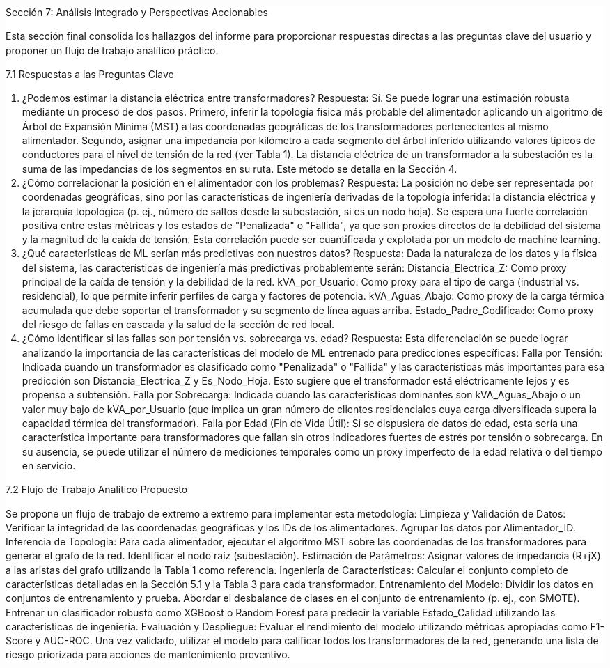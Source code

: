 Sección 7: Análisis Integrado y Perspectivas Accionables

Esta sección final consolida los hallazgos del informe para proporcionar respuestas directas a las preguntas clave del usuario y proponer un flujo de trabajo analítico práctico.

7.1 Respuestas a las Preguntas Clave

1. ¿Podemos estimar la distancia eléctrica entre transformadores?
Respuesta: Sí. Se puede lograr una estimación robusta mediante un proceso de dos pasos. Primero, inferir la topología física más probable del alimentador aplicando un algoritmo de Árbol de Expansión Mínima (MST) a las coordenadas geográficas de los transformadores pertenecientes al mismo alimentador. Segundo, asignar una impedancia por kilómetro a cada segmento del árbol inferido utilizando valores típicos de conductores para el nivel de tensión de la red (ver Tabla 1). La distancia eléctrica de un transformador a la subestación es la suma de las impedancias de los segmentos en su ruta. Este método se detalla en la Sección 4.
2. ¿Cómo correlacionar la posición en el alimentador con los problemas?
Respuesta: La posición no debe ser representada por coordenadas geográficas, sino por las características de ingeniería derivadas de la topología inferida: la distancia eléctrica y la jerarquía topológica (p. ej., número de saltos desde la subestación, si es un nodo hoja). Se espera una fuerte correlación positiva entre estas métricas y los estados de "Penalizada" o "Fallida", ya que son proxies directos de la debilidad del sistema y la magnitud de la caída de tensión. Esta correlación puede ser cuantificada y explotada por un modelo de machine learning.
3. ¿Qué características de ML serían más predictivas con nuestros datos?
Respuesta: Dada la naturaleza de los datos y la física del sistema, las características de ingeniería más predictivas probablemente serán:
Distancia_Electrica_Z: Como proxy principal de la caída de tensión y la debilidad de la red.
kVA_por_Usuario: Como proxy para el tipo de carga (industrial vs. residencial), lo que permite inferir perfiles de carga y factores de potencia.
kVA_Aguas_Abajo: Como proxy de la carga térmica acumulada que debe soportar el transformador y su segmento de línea aguas arriba.
Estado_Padre_Codificado: Como proxy del riesgo de fallas en cascada y la salud de la sección de red local.
4. ¿Cómo identificar si las fallas son por tensión vs. sobrecarga vs. edad?
Respuesta: Esta diferenciación se puede lograr analizando la importancia de las características del modelo de ML entrenado para predicciones específicas:
Falla por Tensión: Indicada cuando un transformador es clasificado como "Penalizada" o "Fallida" y las características más importantes para esa predicción son Distancia_Electrica_Z y Es_Nodo_Hoja. Esto sugiere que el transformador está eléctricamente lejos y es propenso a subtensión.
Falla por Sobrecarga: Indicada cuando las características dominantes son kVA_Aguas_Abajo o un valor muy bajo de kVA_por_Usuario (que implica un gran número de clientes residenciales cuya carga diversificada supera la capacidad térmica del transformador).
Falla por Edad (Fin de Vida Útil): Si se dispusiera de datos de edad, esta sería una característica importante para transformadores que fallan sin otros indicadores fuertes de estrés por tensión o sobrecarga. En su ausencia, se puede utilizar el número de mediciones temporales como un proxy imperfecto de la edad relativa o del tiempo en servicio.

7.2 Flujo de Trabajo Analítico Propuesto

Se propone un flujo de trabajo de extremo a extremo para implementar esta metodología:
Limpieza y Validación de Datos: Verificar la integridad de las coordenadas geográficas y los IDs de los alimentadores. Agrupar los datos por Alimentador_ID.
Inferencia de Topología: Para cada alimentador, ejecutar el algoritmo MST sobre las coordenadas de los transformadores para generar el grafo de la red. Identificar el nodo raíz (subestación).
Estimación de Parámetros: Asignar valores de impedancia (R+jX) a las aristas del grafo utilizando la Tabla 1 como referencia.
Ingeniería de Características: Calcular el conjunto completo de características detalladas en la Sección 5.1 y la Tabla 3 para cada transformador.
Entrenamiento del Modelo: Dividir los datos en conjuntos de entrenamiento y prueba. Abordar el desbalance de clases en el conjunto de entrenamiento (p. ej., con SMOTE). Entrenar un clasificador robusto como XGBoost o Random Forest para predecir la variable Estado_Calidad utilizando las características de ingeniería.
Evaluación y Despliegue: Evaluar el rendimiento del modelo utilizando métricas apropiadas como F1-Score y AUC-ROC. Una vez validado, utilizar el modelo para calificar todos los transformadores de la red, generando una lista de riesgo priorizada para acciones de mantenimiento preventivo.